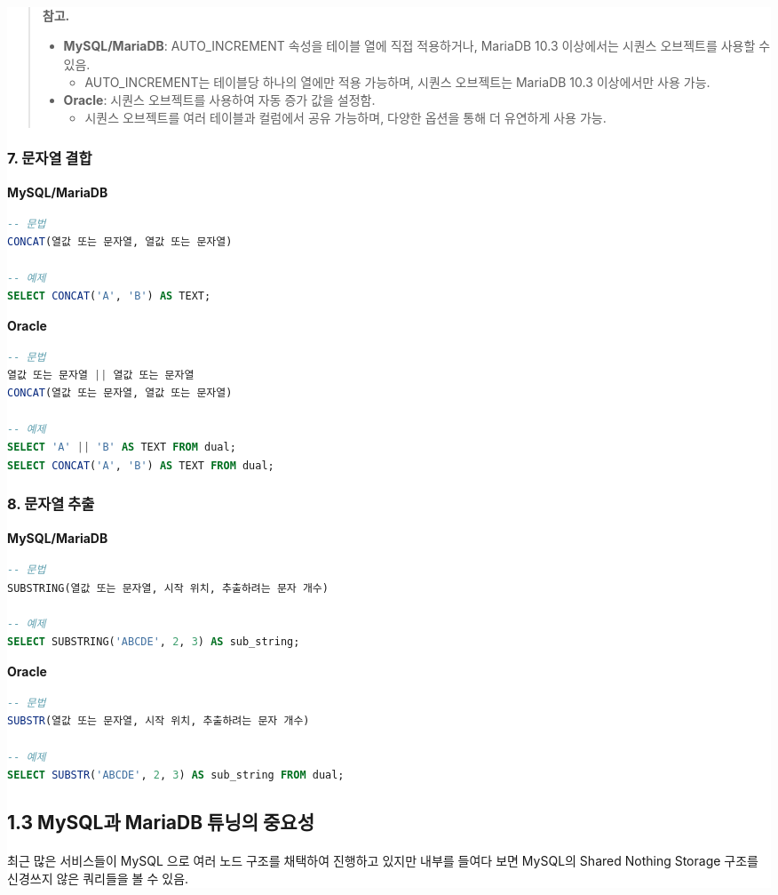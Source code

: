 > **참고.**
> 
> - **MySQL/MariaDB**: AUTO_INCREMENT 속성을 테이블 열에 직접 적용하거나, MariaDB 10.3 이상에서는 시퀀스 오브젝트를 사용할 수 있음.
>     - AUTO_INCREMENT는 테이블당 하나의 열에만 적용 가능하며, 시퀀스 오브젝트는 MariaDB 10.3 이상에서만 사용 가능.
> - **Oracle**: 시퀀스 오브젝트를 사용하여 자동 증가 값을 설정함.
>     - 시퀀스 오브젝트를 여러 테이블과 컬럼에서 공유 가능하며, 다양한 옵션을 통해 더 유연하게 사용 가능.

### 7. 문자열 결합

**MySQL/MariaDB**

```sql
-- 문법
CONCAT(열값 또는 문자열, 열값 또는 문자열)

-- 예제
SELECT CONCAT('A', 'B') AS TEXT;
```

**Oracle**

```sql
-- 문법
열값 또는 문자열 || 열값 또는 문자열
CONCAT(열값 또는 문자열, 열값 또는 문자열)

-- 예제
SELECT 'A' || 'B' AS TEXT FROM dual;
SELECT CONCAT('A', 'B') AS TEXT FROM dual;
```

### 8. 문자열 추출

**MySQL/MariaDB**

```sql
-- 문법
SUBSTRING(열값 또는 문자열, 시작 위치, 추출하려는 문자 개수)

-- 예제
SELECT SUBSTRING('ABCDE', 2, 3) AS sub_string;
```

**Oracle**

```sql
-- 문법
SUBSTR(열값 또는 문자열, 시작 위치, 추출하려는 문자 개수)

-- 예제
SELECT SUBSTR('ABCDE', 2, 3) AS sub_string FROM dual;
```

## 1.3 MySQL과 MariaDB 튜닝의 중요성

최근 많은 서비스들이 MySQL 으로 여러 노드 구조를 채택하여 진행하고 있지만 내부를 들여다 보면 MySQL의 Shared Nothing Storage 구조를 신경쓰지 않은 쿼리들을 볼 수 있음.
